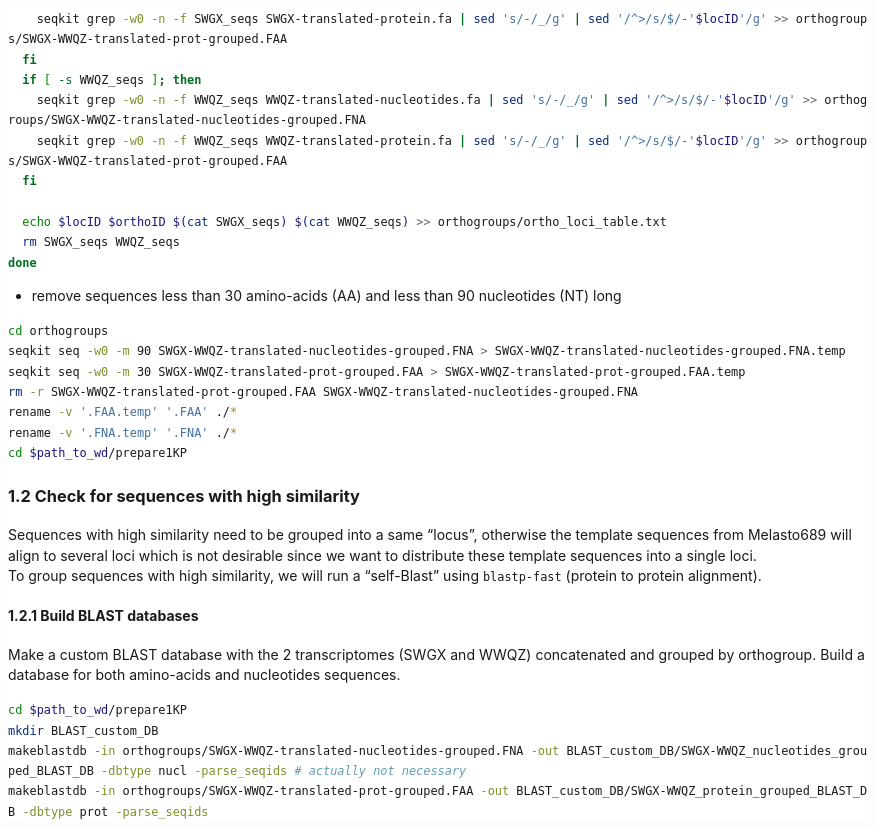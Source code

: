 ``` bash
    seqkit grep -w0 -n -f SWGX_seqs SWGX-translated-protein.fa | sed 's/-/_/g' | sed '/^>/s/$/-'$locID'/g' >> orthogroups/SWGX-WWQZ-translated-prot-grouped.FAA
  fi
  if [ -s WWQZ_seqs ]; then
    seqkit grep -w0 -n -f WWQZ_seqs WWQZ-translated-nucleotides.fa | sed 's/-/_/g' | sed '/^>/s/$/-'$locID'/g' >> orthogroups/SWGX-WWQZ-translated-nucleotides-grouped.FNA
    seqkit grep -w0 -n -f WWQZ_seqs WWQZ-translated-protein.fa | sed 's/-/_/g' | sed '/^>/s/$/-'$locID'/g' >> orthogroups/SWGX-WWQZ-translated-prot-grouped.FAA
  fi
  
  echo $locID $orthoID $(cat SWGX_seqs) $(cat WWQZ_seqs) >> orthogroups/ortho_loci_table.txt
  rm SWGX_seqs WWQZ_seqs
done
```

-   remove sequences less than 30 amino-acids (AA) and less than 90
    nucleotides (NT) long

``` bash
cd orthogroups
seqkit seq -w0 -m 90 SWGX-WWQZ-translated-nucleotides-grouped.FNA > SWGX-WWQZ-translated-nucleotides-grouped.FNA.temp
seqkit seq -w0 -m 30 SWGX-WWQZ-translated-prot-grouped.FAA > SWGX-WWQZ-translated-prot-grouped.FAA.temp
rm -r SWGX-WWQZ-translated-prot-grouped.FAA SWGX-WWQZ-translated-nucleotides-grouped.FNA
rename -v '.FAA.temp' '.FAA' ./*
rename -v '.FNA.temp' '.FNA' ./*
cd $path_to_wd/prepare1KP
```

### 1.2 Check for sequences with high similarity

Sequences with high similarity need to be grouped into a same “locus”,
otherwise the template sequences from Melasto689 will align to several
loci which is not desirable since we want to distribute these template
sequences into a single loci.  
To group sequences with high similarity, we will run a “self-Blast”
using `blastp-fast` (protein to protein alignment).

#### 1.2.1 Build BLAST databases

Make a custom BLAST database with the 2 transcriptomes (SWGX and WWQZ)
concatenated and grouped by orthogroup. Build a database for both
amino-acids and nucleotides sequences.

``` bash
cd $path_to_wd/prepare1KP
mkdir BLAST_custom_DB
makeblastdb -in orthogroups/SWGX-WWQZ-translated-nucleotides-grouped.FNA -out BLAST_custom_DB/SWGX-WWQZ_nucleotides_grouped_BLAST_DB -dbtype nucl -parse_seqids # actually not necessary
makeblastdb -in orthogroups/SWGX-WWQZ-translated-prot-grouped.FAA -out BLAST_custom_DB/SWGX-WWQZ_protein_grouped_BLAST_DB -dbtype prot -parse_seqids
```
